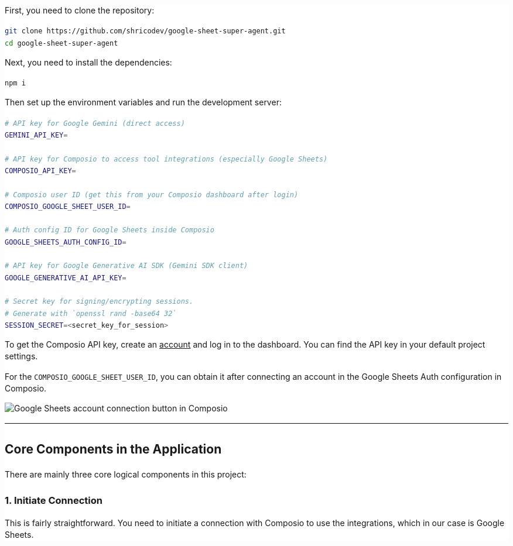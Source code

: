 First, you need to clone the repository:

```sh
git clone https://github.com/shricodev/google-sheet-super-agent.git
cd google-sheet-super-agent
```

Next, you need to install the dependencies:

```sh
npm i
```

Then set up the environment variables and run the development server:

```sh
# API key for Google Gemini (direct access)
GEMINI_API_KEY=

# API key for Composio to access tool integrations (especially Google Sheets)
COMPOSIO_API_KEY=

# Composio user ID (get this from your Composio dashboard after login)
COMPOSIO_GOOGLE_SHEET_USER_ID=

# Auth config ID for Google Sheets inside Composio
GOOGLE_SHEETS_AUTH_CONFIG_ID=

# API key for Google Generative AI SDK (Gemini SDK client)
GOOGLE_GENERATIVE_AI_API_KEY=

# Secret key for signing/encrypting sessions.
# Generate with `openssl rand -base64 32`
SESSION_SECRET=<secret_key_for_session>
```

To get the Composio API key, create an [<VPIcon icon="fas fa-globe"/>account](https://platform.composio.dev/auth) and log in to the dashboard. You can find the API key in your default project settings.

For the `COMPOSIO_GOOGLE_SHEET_USER_ID`, you can obtain it after connecting an account in the Google Sheets Auth configuration in Composio.

![Google Sheets account connection button in Composio](https://cdn.hashnode.com/res/hashnode/image/upload/v1757925645287/a727f2d0-c151-4dea-96bf-3d2b6317cc8d.png)

---

## Core Components in the Application

There are mainly three core logical components in this project:

### 1. Initiate Connection

This is fairly straightforward. You need to initiate a connection with Composio to use the integrations, which in our case is Google Sheets.
